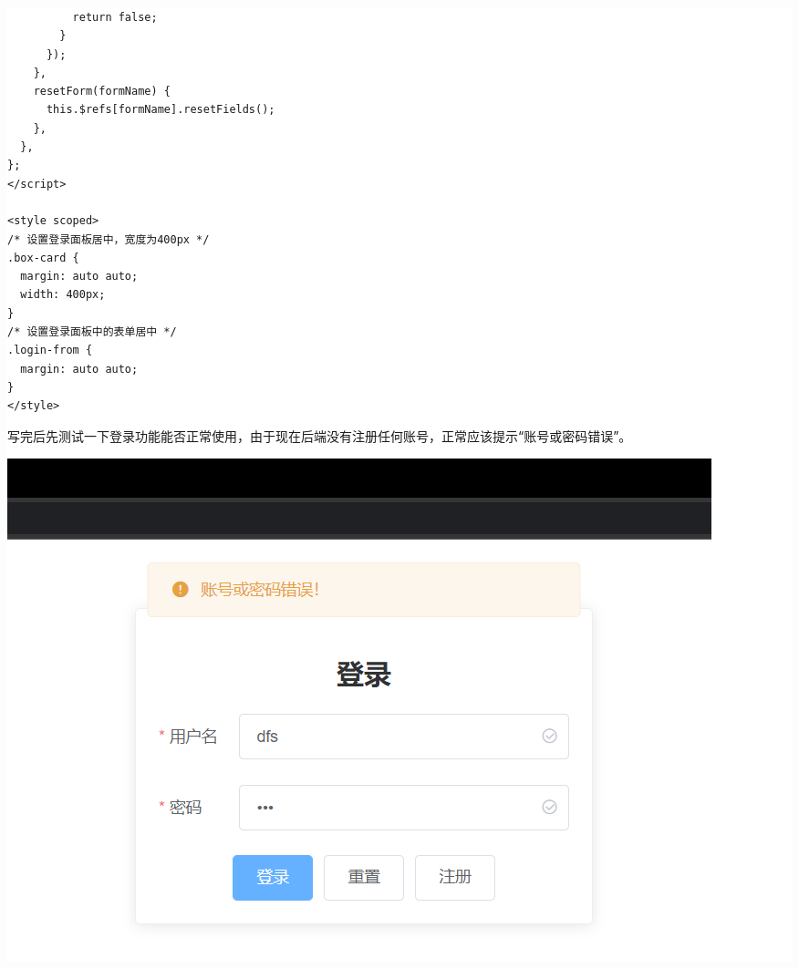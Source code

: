   ```vue
            return false;
          }
        });
      },
      resetForm(formName) {
        this.$refs[formName].resetFields();
      },
    },
  };
  </script>
  
  <style scoped>
  /* 设置登录面板居中，宽度为400px */
  .box-card {
    margin: auto auto;
    width: 400px;
  }
  /* 设置登录面板中的表单居中 */
  .login-from {
    margin: auto auto;
  }
  </style>
  ```

  写完后先测试一下登录功能能否正常使用，由于现在后端没有注册任何账号，正常应该提示“账号或密码错误”。

  ![测试登录](vue-login-demo/image-20220205172440156.png)
